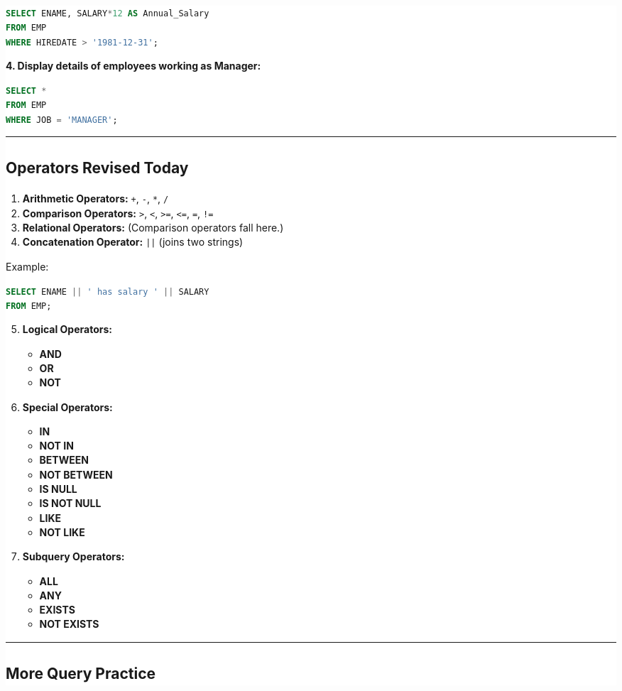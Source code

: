 ```sql
SELECT ENAME, SALARY*12 AS Annual_Salary 
FROM EMP 
WHERE HIREDATE > '1981-12-31';
```

**4. Display details of employees working as Manager:**

```sql
SELECT * 
FROM EMP 
WHERE JOB = 'MANAGER';
```

---

## Operators Revised Today

1. **Arithmetic Operators:** `+`, `-`, `*`, `/`
2. **Comparison Operators:** `>`, `<`, `>=`, `<=`, `=`, `!=`
3. **Relational Operators:** (Comparison operators fall here.)
4. **Concatenation Operator:** `||` (joins two strings)

Example:

```sql
SELECT ENAME || ' has salary ' || SALARY 
FROM EMP;
```

5. **Logical Operators:**
   - **AND**
   - **OR**
   - **NOT**

6. **Special Operators:**
   - **IN**
   - **NOT IN**
   - **BETWEEN**
   - **NOT BETWEEN**
   - **IS NULL**
   - **IS NOT NULL**
   - **LIKE**
   - **NOT LIKE**

7. **Subquery Operators:**
   - **ALL**
   - **ANY**
   - **EXISTS**
   - **NOT EXISTS**

---

## More Query Practice
